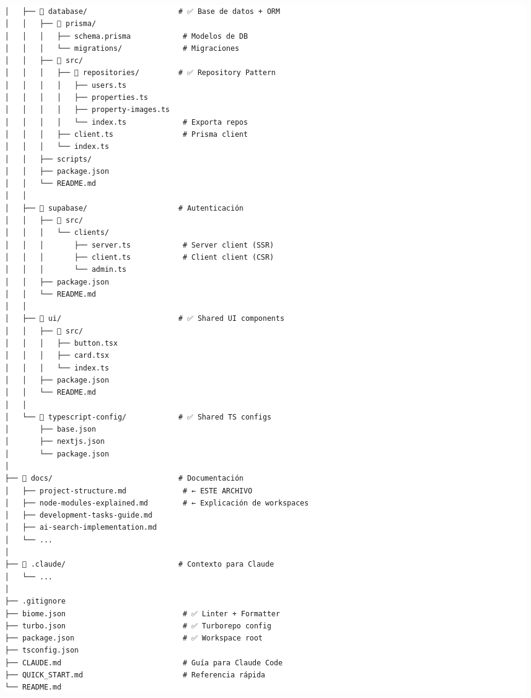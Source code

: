 ```
│   ├── 📂 database/                     # ✅ Base de datos + ORM
│   │   ├── 📂 prisma/
│   │   │   ├── schema.prisma            # Modelos de DB
│   │   │   └── migrations/              # Migraciones
│   │   ├── 📂 src/
│   │   │   ├── 📂 repositories/         # ✅ Repository Pattern
│   │   │   │   ├── users.ts
│   │   │   │   ├── properties.ts
│   │   │   │   ├── property-images.ts
│   │   │   │   └── index.ts             # Exporta repos
│   │   │   ├── client.ts                # Prisma client
│   │   │   └── index.ts
│   │   ├── scripts/
│   │   ├── package.json
│   │   └── README.md
│   │
│   ├── 📂 supabase/                     # Autenticación
│   │   ├── 📂 src/
│   │   │   └── clients/
│   │   │       ├── server.ts            # Server client (SSR)
│   │   │       ├── client.ts            # Client client (CSR)
│   │   │       └── admin.ts
│   │   ├── package.json
│   │   └── README.md
│   │
│   ├── 📂 ui/                           # ✅ Shared UI components
│   │   ├── 📂 src/
│   │   │   ├── button.tsx
│   │   │   ├── card.tsx
│   │   │   └── index.ts
│   │   ├── package.json
│   │   └── README.md
│   │
│   └── 📂 typescript-config/            # ✅ Shared TS configs
│       ├── base.json
│       ├── nextjs.json
│       └── package.json
│
├── 📂 docs/                             # Documentación
│   ├── project-structure.md             # ← ESTE ARCHIVO
│   ├── node-modules-explained.md        # ← Explicación de workspaces
│   ├── development-tasks-guide.md
│   ├── ai-search-implementation.md
│   └── ...
│
├── 📂 .claude/                          # Contexto para Claude
│   └── ...
│
├── .gitignore
├── biome.json                           # ✅ Linter + Formatter
├── turbo.json                           # ✅ Turborepo config
├── package.json                         # ✅ Workspace root
├── tsconfig.json
├── CLAUDE.md                            # Guía para Claude Code
├── QUICK_START.md                       # Referencia rápida
└── README.md
```
